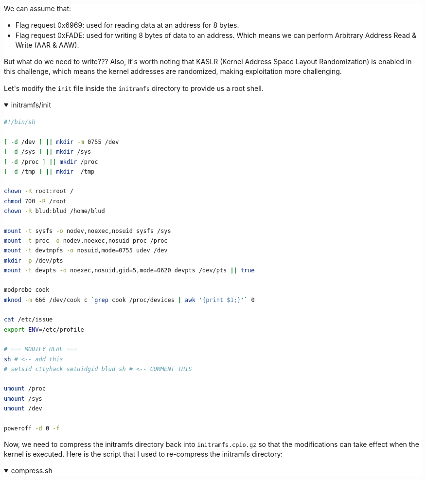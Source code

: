 We can assume that:
- Flag request 0x6969: used for reading data at an address for 8 bytes.
- Flag request 0xFADE: used for writing 8 bytes of data to an address.
Which means we can perform Arbitrary Address Read & Write (AAR & AAW).

But what do we need to write??? Also, it's worth noting that KASLR (Kernel Address Space Layout Randomization) is enabled in this challenge, which means the kernel addresses are randomized, making exploitation more challenging.

Let's modify the `init` file inside the `initramfs` directory to provide us a root shell.

<details open> <summary>initramfs/init</summary>

```bash
#!/bin/sh

[ -d /dev ] || mkdir -m 0755 /dev
[ -d /sys ] || mkdir /sys
[ -d /proc ] || mkdir /proc
[ -d /tmp ] || mkdir  /tmp

chown -R root:root /
chmod 700 -R /root
chown -R blud:blud /home/blud

mount -t sysfs -o nodev,noexec,nosuid sysfs /sys
mount -t proc -o nodev,noexec,nosuid proc /proc
mount -t devtmpfs -o nosuid,mode=0755 udev /dev
mkdir -p /dev/pts
mount -t devpts -o noexec,nosuid,gid=5,mode=0620 devpts /dev/pts || true

modprobe cook
mknod -m 666 /dev/cook c `grep cook /proc/devices | awk '{print $1;}'` 0

cat /etc/issue
export ENV=/etc/profile

# === MODIFY HERE ===
sh # <-- add this
# setsid cttyhack setuidgid blud sh # <-- COMMENT THIS

umount /proc
umount /sys
umount /dev

poweroff -d 0 -f
```
</details>

Now, we need to compress the initramfs directory back into `initramfs.cpio.gz` so that the modifications can take effect when the kernel is executed. Here is the script that I used to re-compress the initramfs directory:

<details open> <summary>compress.sh</summary>
